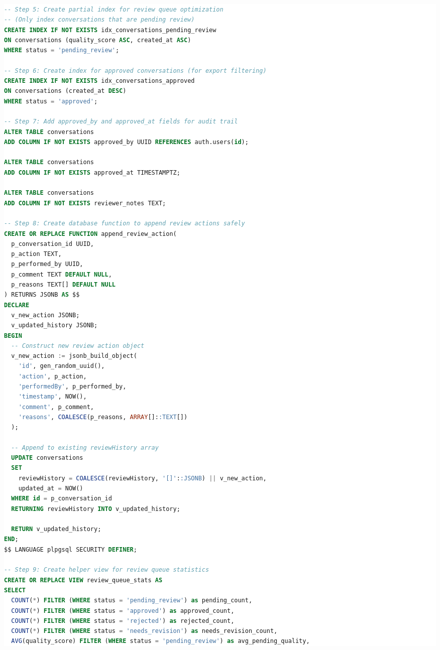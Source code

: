 ```sql
-- Step 5: Create partial index for review queue optimization
-- (Only index conversations that are pending review)
CREATE INDEX IF NOT EXISTS idx_conversations_pending_review 
ON conversations (quality_score ASC, created_at ASC) 
WHERE status = 'pending_review';

-- Step 6: Create index for approved conversations (for export filtering)
CREATE INDEX IF NOT EXISTS idx_conversations_approved 
ON conversations (created_at DESC) 
WHERE status = 'approved';

-- Step 7: Add approved_by and approved_at fields for audit trail
ALTER TABLE conversations 
ADD COLUMN IF NOT EXISTS approved_by UUID REFERENCES auth.users(id);

ALTER TABLE conversations 
ADD COLUMN IF NOT EXISTS approved_at TIMESTAMPTZ;

ALTER TABLE conversations 
ADD COLUMN IF NOT EXISTS reviewer_notes TEXT;

-- Step 8: Create database function to append review actions safely
CREATE OR REPLACE FUNCTION append_review_action(
  p_conversation_id UUID,
  p_action TEXT,
  p_performed_by UUID,
  p_comment TEXT DEFAULT NULL,
  p_reasons TEXT[] DEFAULT NULL
) RETURNS JSONB AS $$
DECLARE
  v_new_action JSONB;
  v_updated_history JSONB;
BEGIN
  -- Construct new review action object
  v_new_action := jsonb_build_object(
    'id', gen_random_uuid(),
    'action', p_action,
    'performedBy', p_performed_by,
    'timestamp', NOW(),
    'comment', p_comment,
    'reasons', COALESCE(p_reasons, ARRAY[]::TEXT[])
  );
  
  -- Append to existing reviewHistory array
  UPDATE conversations 
  SET 
    reviewHistory = COALESCE(reviewHistory, '[]'::JSONB) || v_new_action,
    updated_at = NOW()
  WHERE id = p_conversation_id
  RETURNING reviewHistory INTO v_updated_history;
  
  RETURN v_updated_history;
END;
$$ LANGUAGE plpgsql SECURITY DEFINER;

-- Step 9: Create helper view for review queue statistics
CREATE OR REPLACE VIEW review_queue_stats AS
SELECT 
  COUNT(*) FILTER (WHERE status = 'pending_review') as pending_count,
  COUNT(*) FILTER (WHERE status = 'approved') as approved_count,
  COUNT(*) FILTER (WHERE status = 'rejected') as rejected_count,
  COUNT(*) FILTER (WHERE status = 'needs_revision') as needs_revision_count,
  AVG(quality_score) FILTER (WHERE status = 'pending_review') as avg_pending_quality,
```
